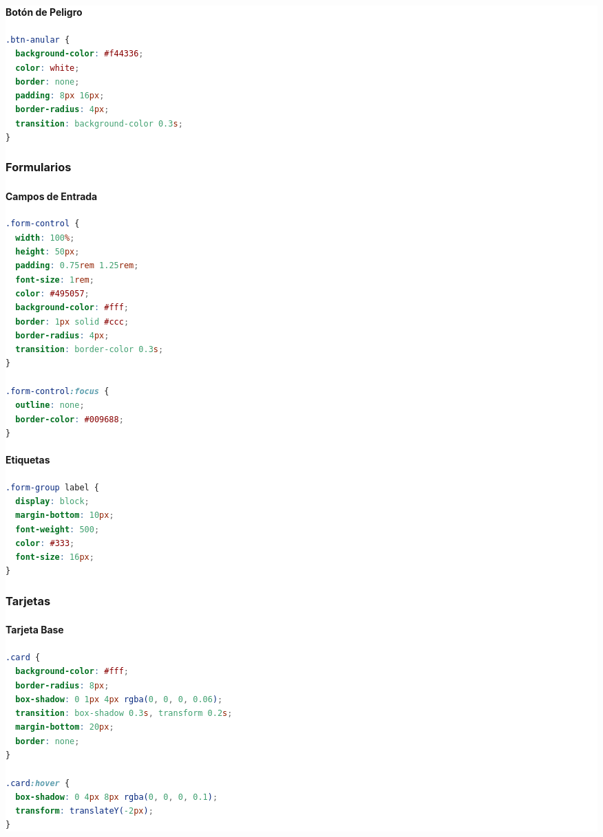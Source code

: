 #### Botón de Peligro
```css
.btn-anular {
  background-color: #f44336;
  color: white;
  border: none;
  padding: 8px 16px;
  border-radius: 4px;
  transition: background-color 0.3s;
}
```

### Formularios

#### Campos de Entrada
```css
.form-control {
  width: 100%;
  height: 50px;
  padding: 0.75rem 1.25rem;
  font-size: 1rem;
  color: #495057;
  background-color: #fff;
  border: 1px solid #ccc;
  border-radius: 4px;
  transition: border-color 0.3s;
}

.form-control:focus {
  outline: none;
  border-color: #009688;
}
```

#### Etiquetas
```css
.form-group label {
  display: block;
  margin-bottom: 10px;
  font-weight: 500;
  color: #333;
  font-size: 16px;
}
```

### Tarjetas

#### Tarjeta Base
```css
.card {
  background-color: #fff;
  border-radius: 8px;
  box-shadow: 0 1px 4px rgba(0, 0, 0, 0.06);
  transition: box-shadow 0.3s, transform 0.2s;
  margin-bottom: 20px;
  border: none;
}

.card:hover {
  box-shadow: 0 4px 8px rgba(0, 0, 0, 0.1);
  transform: translateY(-2px);
}
```

